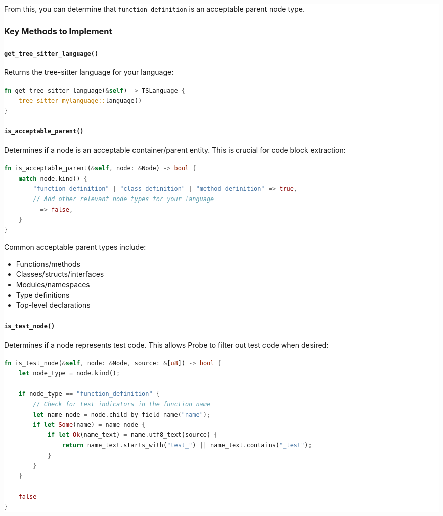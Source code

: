 From this, you can determine that `function_definition` is an acceptable parent node type.

### Key Methods to Implement

#### `get_tree_sitter_language()`

Returns the tree-sitter language for your language:

```rust
fn get_tree_sitter_language(&self) -> TSLanguage {
    tree_sitter_mylanguage::language()
}
```

#### `is_acceptable_parent()`

Determines if a node is an acceptable container/parent entity. This is crucial for code block extraction:

```rust
fn is_acceptable_parent(&self, node: &Node) -> bool {
    match node.kind() {
        "function_definition" | "class_definition" | "method_definition" => true,
        // Add other relevant node types for your language
        _ => false,
    }
}
```

Common acceptable parent types include:
- Functions/methods
- Classes/structs/interfaces
- Modules/namespaces
- Type definitions
- Top-level declarations

#### `is_test_node()`

Determines if a node represents test code. This allows Probe to filter out test code when desired:

```rust
fn is_test_node(&self, node: &Node, source: &[u8]) -> bool {
    let node_type = node.kind();
    
    if node_type == "function_definition" {
        // Check for test indicators in the function name
        let name_node = node.child_by_field_name("name");
        if let Some(name) = name_node {
            if let Ok(name_text) = name.utf8_text(source) {
                return name_text.starts_with("test_") || name_text.contains("_test");
            }
        }
    }
    
    false
}
```
